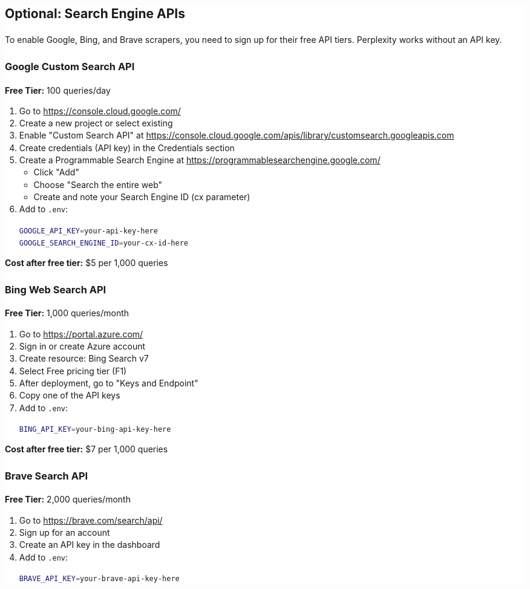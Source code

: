 ## Optional: Search Engine APIs

To enable Google, Bing, and Brave scrapers, you need to sign up for their free API tiers. Perplexity works without an API key.

### Google Custom Search API

**Free Tier:** 100 queries/day

1. Go to https://console.cloud.google.com/
2. Create a new project or select existing
3. Enable "Custom Search API" at https://console.cloud.google.com/apis/library/customsearch.googleapis.com
4. Create credentials (API key) in the Credentials section
5. Create a Programmable Search Engine at https://programmablesearchengine.google.com/
   - Click "Add"
   - Choose "Search the entire web"
   - Create and note your Search Engine ID (cx parameter)
6. Add to `.env`:
   ```bash
   GOOGLE_API_KEY=your-api-key-here
   GOOGLE_SEARCH_ENGINE_ID=your-cx-id-here
   ```

**Cost after free tier:** $5 per 1,000 queries

### Bing Web Search API

**Free Tier:** 1,000 queries/month

1. Go to https://portal.azure.com/
2. Sign in or create Azure account
3. Create resource: Bing Search v7
4. Select Free pricing tier (F1)
5. After deployment, go to "Keys and Endpoint"
6. Copy one of the API keys
7. Add to `.env`:
   ```bash
   BING_API_KEY=your-bing-api-key-here
   ```

**Cost after free tier:** $7 per 1,000 queries

### Brave Search API

**Free Tier:** 2,000 queries/month

1. Go to https://brave.com/search/api/
2. Sign up for an account
3. Create an API key in the dashboard
4. Add to `.env`:
   ```bash
   BRAVE_API_KEY=your-brave-api-key-here
   ```

